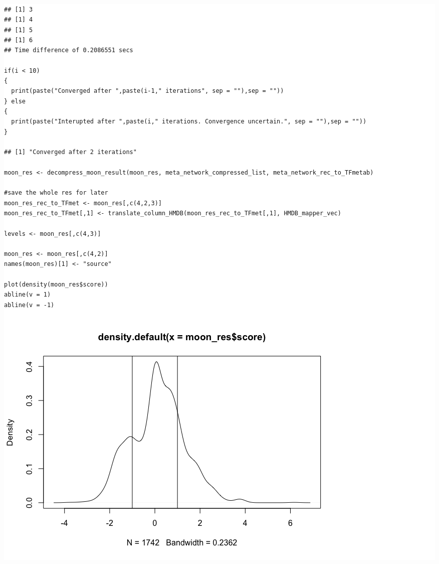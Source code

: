     ## [1] 3
    ## [1] 4
    ## [1] 5
    ## [1] 6
    ## Time difference of 0.2086551 secs

    if(i < 10)
    {
      print(paste("Converged after ",paste(i-1," iterations", sep = ""),sep = ""))
    } else
    {
      print(paste("Interupted after ",paste(i," iterations. Convergence uncertain.", sep = ""),sep = ""))
    }

    ## [1] "Converged after 2 iterations"

    moon_res <- decompress_moon_result(moon_res, meta_network_compressed_list, meta_network_rec_to_TFmetab)

    #save the whole res for later
    moon_res_rec_to_TFmet <- moon_res[,c(4,2,3)]
    moon_res_rec_to_TFmet[,1] <- translate_column_HMDB(moon_res_rec_to_TFmet[,1], HMDB_mapper_vec)

    levels <- moon_res[,c(4,3)]

    moon_res <- moon_res[,c(4,2)]
    names(moon_res)[1] <- "source"

    plot(density(moon_res$score))
    abline(v = 1)
    abline(v = -1)

![](MOFA_to_COSMOS_files/figure-markdown_strict/Run%20moon%20rec_to_TFmetab-1.png)
